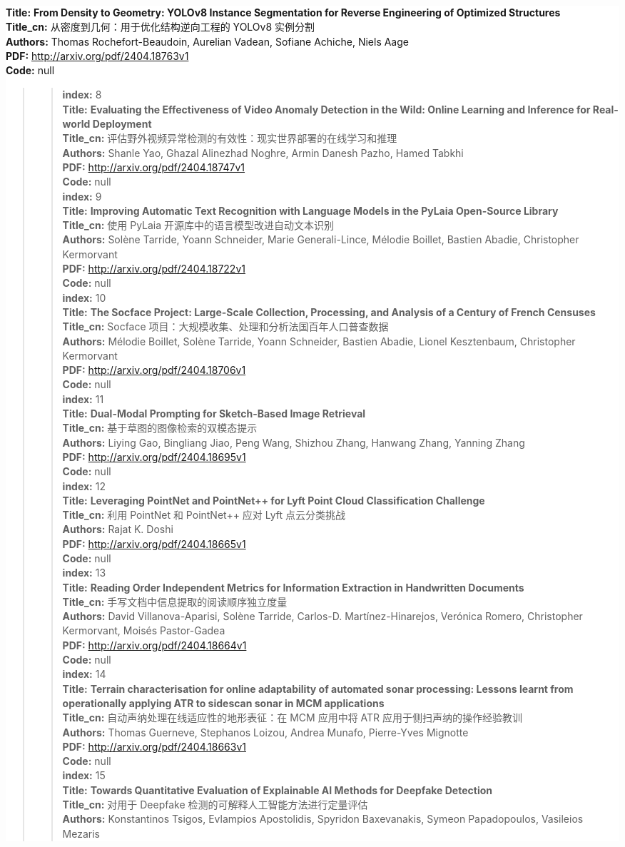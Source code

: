 **Title:** **From Density to Geometry: YOLOv8 Instance Segmentation for Reverse Engineering of Optimized Structures**<br />
**Title_cn:** 从密度到几何：用于优化结构逆向工程的 YOLOv8 实例分割<br />
**Authors:** Thomas Rochefort-Beaudoin, Aurelian Vadean, Sofiane Achiche, Niels Aage<br />
**PDF:** <http://arxiv.org/pdf/2404.18763v1><br />
**Code:** null<br />
>>**index:** 8<br />
**Title:** **Evaluating the Effectiveness of Video Anomaly Detection in the Wild: Online Learning and Inference for Real-world Deployment**<br />
**Title_cn:** 评估野外视频异常检测的有效性：现实世界部署的在线学习和推理<br />
**Authors:** Shanle Yao, Ghazal Alinezhad Noghre, Armin Danesh Pazho, Hamed Tabkhi<br />
**PDF:** <http://arxiv.org/pdf/2404.18747v1><br />
**Code:** null<br />
>>**index:** 9<br />
**Title:** **Improving Automatic Text Recognition with Language Models in the PyLaia Open-Source Library**<br />
**Title_cn:** 使用 PyLaia 开源库中的语言模型改进自动文本识别<br />
**Authors:** Solène Tarride, Yoann Schneider, Marie Generali-Lince, Mélodie Boillet, Bastien Abadie, Christopher Kermorvant<br />
**PDF:** <http://arxiv.org/pdf/2404.18722v1><br />
**Code:** null<br />
>>**index:** 10<br />
**Title:** **The Socface Project: Large-Scale Collection, Processing, and Analysis of a Century of French Censuses**<br />
**Title_cn:** Socface 项目：大规模收集、处理和分析法国百年人口普查数据<br />
**Authors:** Mélodie Boillet, Solène Tarride, Yoann Schneider, Bastien Abadie, Lionel Kesztenbaum, Christopher Kermorvant<br />
**PDF:** <http://arxiv.org/pdf/2404.18706v1><br />
**Code:** null<br />
>>**index:** 11<br />
**Title:** **Dual-Modal Prompting for Sketch-Based Image Retrieval**<br />
**Title_cn:** 基于草图的图像检索的双模态提示<br />
**Authors:** Liying Gao, Bingliang Jiao, Peng Wang, Shizhou Zhang, Hanwang Zhang, Yanning Zhang<br />
**PDF:** <http://arxiv.org/pdf/2404.18695v1><br />
**Code:** null<br />
>>**index:** 12<br />
**Title:** **Leveraging PointNet and PointNet++ for Lyft Point Cloud Classification Challenge**<br />
**Title_cn:** 利用 PointNet 和 PointNet++ 应对 Lyft 点云分类挑战<br />
**Authors:** Rajat K. Doshi<br />
**PDF:** <http://arxiv.org/pdf/2404.18665v1><br />
**Code:** null<br />
>>**index:** 13<br />
**Title:** **Reading Order Independent Metrics for Information Extraction in Handwritten Documents**<br />
**Title_cn:** 手写文档中信息提取的阅读顺序独立度量<br />
**Authors:** David Villanova-Aparisi, Solène Tarride, Carlos-D. Martínez-Hinarejos, Verónica Romero, Christopher Kermorvant, Moisés Pastor-Gadea<br />
**PDF:** <http://arxiv.org/pdf/2404.18664v1><br />
**Code:** null<br />
>>**index:** 14<br />
**Title:** **Terrain characterisation for online adaptability of automated sonar processing: Lessons learnt from operationally applying ATR to sidescan sonar in MCM applications**<br />
**Title_cn:** 自动声纳处理在线适应性的地形表征：在 MCM 应用中将 ATR 应用于侧扫声纳的操作经验教训<br />
**Authors:** Thomas Guerneve, Stephanos Loizou, Andrea Munafo, Pierre-Yves Mignotte<br />
**PDF:** <http://arxiv.org/pdf/2404.18663v1><br />
**Code:** null<br />
>>**index:** 15<br />
**Title:** **Towards Quantitative Evaluation of Explainable AI Methods for Deepfake Detection**<br />
**Title_cn:** 对用于 Deepfake 检测的可解释人工智能方法进行定量评估<br />
**Authors:** Konstantinos Tsigos, Evlampios Apostolidis, Spyridon Baxevanakis, Symeon Papadopoulos, Vasileios Mezaris<br />
